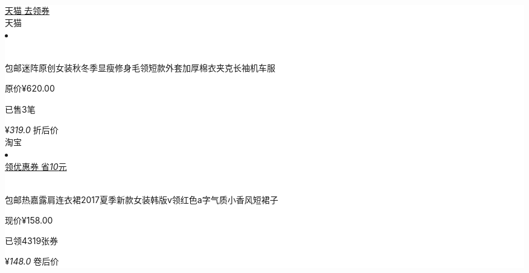 </div>
<div class="buy-area">
<a rel="nofollow" target="_blank" href="http://uland.taobao.com/coupon/edetail?e=0PlePRs3X3sGQASttHIRqXTSto0oa0ywrV%2FWXzu3%2FLhEFOnjBeTq3ODxauNNPoBRpooToaRKIpUlhOTNQwNUqJQ5wfGz%2Fu%2BNhddpBMpru9QFapBA7XjoiBlqjQc7%2B9fT">
<span class="coupon-amount">天猫</span>
<span class="btn-title">去领券</span>
</a>
</div>
<div class="platform-area"><span>天猫</span><img class="swiper-lazy" data-src="../../img/tmall.png"></div>
</div>
</div>
</li>
<li class="pro_detail_to">
<div class="zk-item">
<div class="img-area">
<a class="alink" target="_blank" href="https://s.click.taobao.com/t?e=m%3D2%26s%3DjAeR8fK3thgcQipKwQzePOeEDrYVVa64XoO8tOebS%2Bfjf2vlNIV67j%2BVq6rCrQ7%2FPfl2ZNdwIlmoVQ275TRR1N8qVoyF2w5MM8oqJnnxG5VmcWvFgdPn2YtgwMO1YqTJ4q%2BRXokHRqt5Mf2rIwS0mYRPvA9GPmsyATWpNZv3pbo%2BSPyil4BKIq3rB4kNhqWKgmEsiMU%2BOHutL7ZjCjlcJLaD2Bw6d0doxg5p7bh%2BFbQ%3D">
<img class="swiper-lazy" data-src="http://img3.tbcdn.cn/tfscom/i4/TB1RryPHXXXXXa7aXXXXXXXXXXX_!!0-item_pic.jpg">
</a>
</div>
<p class="title-area item"><span class="post-free">包邮</span>迷阵原创女装秋冬季显瘦修身毛领短款外套加厚棉衣夹克长袖机车服</p>
<div class="raw-price-area">原价¥620.00<p class="sold item">已售3笔</p></div>
<div class="info">
<div class="price-area">
<span class="price">¥</span><em class="number-font">319</em><em class="decimal">.0</em>
<i style="background: url(../../img/zhehoujia.png) center no-repeat;"></i><span class="volume-price">折后价</span>
</div>
<div class="platform-area"><span>淘宝</span><img class="swiper-lazy" data-src="../../img/taobao.png"></div>
</div>
</div>
</li>
<li class="pro_detail_to">
<div class="zk-item">
<div class="img-area">
<a class="alink" target="_blank" href="http://uland.taobao.com/coupon/edetail?e=q6cip%2BovxSsGQASttHIRqa%2B4T%2BedZXfLqXT8BNPyRO1EFOnjBeTq3ODxauNNPoBRpooToaRKIpUlhOTNQwNUqJQ5wfGz%2Fu%2BNhddpBMpru9QFapBA7XjoiBlqjQc7%2B9fT">
<div class="lq">
<div class="lq-t">
<span class="lq-t-d1">领优惠券</span>
<span class="lq-t-d2">省<em>10</em>元</span>
</div>
<div class="lq-b"></div>
</div>
<img class="swiper-lazy" data-src="http://img1.tbcdn.cn/tfscom/i3/TB1WoMuRVXXXXbwXFXXXXXXXXXX_!!0-item_pic.jpg">
</a>
</div>
<p class="title-area item"><span class="post-free">包邮</span>热嘉露肩连衣裙2017夏季新款女装韩版v领红色a字气质小香风短裙子</p>
<div class="raw-price-area">现价¥158.00<p class="sold item">已领4319张券</p></div>
<div class="info">
<div class="price-area">
<span class="price">¥</span><em class="number-font">148</em><em class="decimal">.0</em>
<i style="background: url(../../img/juanhoujia.png) center no-repeat;"></i><span class="volume-price">卷后价</span>
</div>
<div class="buy-area">